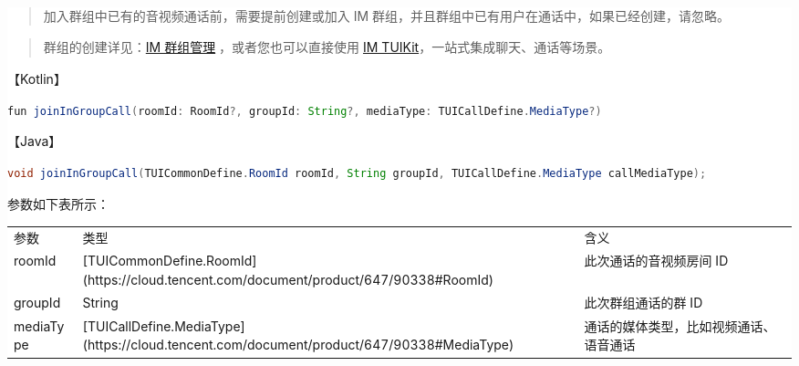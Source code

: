 > 加入群组中已有的音视频通话前，需要提前创建或加入 IM 群组，并且群组中已有用户在通话中，如果已经创建，请忽略。
> 

> 群组的创建详见：[IM 群组管理](https://cloud.tencent.com/document/product/269/75394) ，或者您也可以直接使用 [IM TUIKit](https://cloud.tencent.com/document/product/269/37059)，一站式集成聊天、通话等场景。
> 





【Kotlin】
``` java
fun joinInGroupCall(roomId: RoomId?, groupId: String?, mediaType: TUICallDefine.MediaType?) 
```


【Java】
``` java
void joinInGroupCall(TUICommonDefine.RoomId roomId, String groupId, TUICallDefine.MediaType callMediaType);
```

参数如下表所示：
<table>
<tr>
<td rowspan="1" colSpan="1" >参数</td>

<td rowspan="1" colSpan="1" >类型</td>

<td rowspan="1" colSpan="1" >含义</td>
</tr>

<tr>
<td rowspan="1" colSpan="1" >roomId</td>

<td rowspan="1" colSpan="1" >[TUICommonDefine.RoomId](https://cloud.tencent.com/document/product/647/90338#RoomId)</td>

<td rowspan="1" colSpan="1" >此次通话的音视频房间 ID</td>
</tr>

<tr>
<td rowspan="1" colSpan="1" >groupId</td>

<td rowspan="1" colSpan="1" >String</td>

<td rowspan="1" colSpan="1" >此次群组通话的群 ID</td>
</tr>

<tr>
<td rowspan="1" colSpan="1" >mediaType</td>

<td rowspan="1" colSpan="1" >[TUICallDefine.MediaType](https://cloud.tencent.com/document/product/647/90338#MediaType)</td>

<td rowspan="1" colSpan="1" >通话的媒体类型，比如视频通话、语音通话</td>
</tr>
</table>
